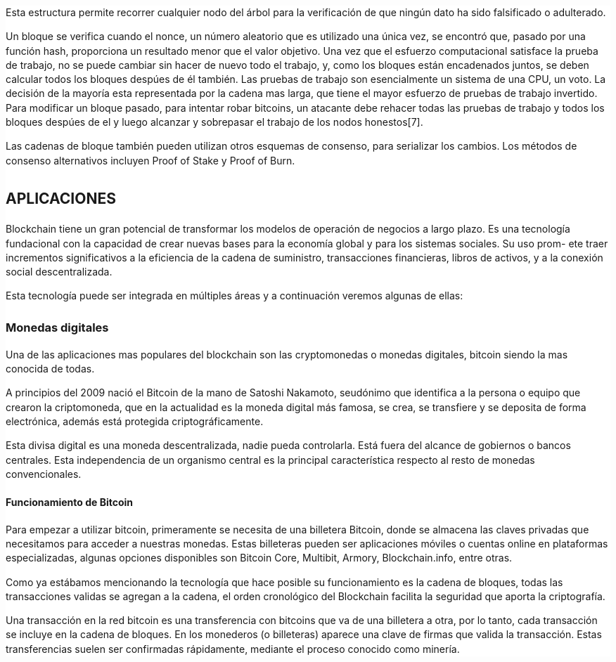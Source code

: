 Esta estructura permite recorrer cualquier nodo del árbol para la verificación de que ningún dato ha sido falsificado o adulterado.

Un bloque se verifica cuando el nonce, un número aleatorio que es utilizado una única vez, se encontró que, pasado por una función hash, proporciona un resultado menor que el valor objetivo. Una vez que el esfuerzo computacional satisface la prueba de trabajo, no se puede cambiar sin hacer de nuevo todo el trabajo, y, como los bloques están encadenados juntos, se deben calcular todos los bloques despúes de él también. Las pruebas de trabajo son esencialmente un sistema de una CPU, un voto. La decisión de la mayoría esta representada por la cadena mas larga, que tiene el mayor esfuerzo de pruebas de trabajo invertido. Para modificar un bloque pasado, para intentar robar bitcoins, un atacante debe rehacer todas las pruebas de trabajo y todos los bloques despúes de el y luego alcanzar y sobrepasar el trabajo de los nodos honestos[7].

Las cadenas de bloque también pueden utilizan otros esquemas de consenso, para serializar los cambios. Los métodos de consenso alternativos incluyen Proof of Stake y Proof of Burn.

## APLICACIONES

Blockchain tiene un gran potencial de transformar los modelos de operación de negocios a largo plazo. Es una tecnología fundacional con la capacidad de crear nuevas bases para la economía global y para los sistemas sociales. Su uso prom- ete traer incrementos significativos a la eficiencia de la cadena de suministro, transacciones financieras, libros de activos, y a la conexión social descentralizada.

Esta tecnología puede ser integrada en múltiples áreas y a continuación veremos algunas de ellas:

### Monedas digitales

Una de las aplicaciones mas populares del blockchain son las cryptomonedas o monedas digitales, bitcoin siendo la mas conocida de todas.

A principios del 2009 nació el Bitcoin de la mano de Satoshi Nakamoto, seudónimo que identifica a la persona o equipo que crearon la criptomoneda, que en la actualidad es la moneda digital más famosa, se crea, se transfiere y se deposita de forma electrónica, además está protegida criptográficamente.

Esta divisa digital es una moneda descentralizada, nadie pueda controlarla. Está fuera del alcance de gobiernos o bancos centrales. Esta independencia de un organismo central es la principal característica respecto al resto de monedas convencionales.

#### Funcionamiento de Bitcoin

Para empezar a utilizar bitcoin, primeramente se necesita de una billetera Bitcoin, donde se almacena las claves privadas que necesitamos para acceder a nuestras monedas. Estas billeteras pueden ser aplicaciones móviles o cuentas online en plataformas especializadas, algunas opciones disponibles son Bitcoin Core, Multibit, Armory, Blockchain.info, entre otras.

Como ya estábamos mencionando la tecnología que hace posible su funcionamiento es la cadena de bloques, todas las transacciones validas se agregan a la cadena, el orden cronológico del Blockchain facilita la seguridad que aporta la criptografía.

Una transacción en la red bitcoin es una transferencia con bitcoins que va de una billetera a otra, por lo tanto, cada transacción se incluye en la cadena de bloques. En los monederos (o billeteras) aparece una clave de firmas que valida la transacción. Estas transferencias suelen ser confirmadas rápidamente, mediante el proceso conocido como minería.
